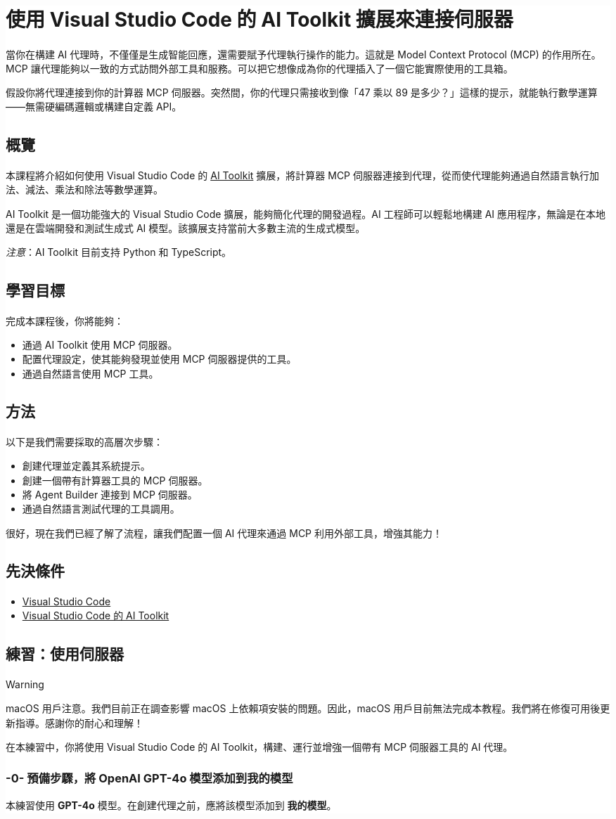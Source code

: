 
# 使用 Visual Studio Code 的 AI Toolkit 擴展來連接伺服器

當你在構建 AI 代理時，不僅僅是生成智能回應，還需要賦予代理執行操作的能力。這就是 Model Context Protocol (MCP) 的作用所在。MCP 讓代理能夠以一致的方式訪問外部工具和服務。可以把它想像成為你的代理插入了一個它能實際使用的工具箱。

假設你將代理連接到你的計算器 MCP 伺服器。突然間，你的代理只需接收到像「47 乘以 89 是多少？」這樣的提示，就能執行數學運算——無需硬編碼邏輯或構建自定義 API。

## 概覽

本課程將介紹如何使用 Visual Studio Code 的 [AI Toolkit](https://aka.ms/AIToolkit) 擴展，將計算器 MCP 伺服器連接到代理，從而使代理能夠通過自然語言執行加法、減法、乘法和除法等數學運算。

AI Toolkit 是一個功能強大的 Visual Studio Code 擴展，能夠簡化代理的開發過程。AI 工程師可以輕鬆地構建 AI 應用程序，無論是在本地還是在雲端開發和測試生成式 AI 模型。該擴展支持當前大多數主流的生成式模型。

*注意*：AI Toolkit 目前支持 Python 和 TypeScript。

## 學習目標

完成本課程後，你將能夠：

- 通過 AI Toolkit 使用 MCP 伺服器。
- 配置代理設定，使其能夠發現並使用 MCP 伺服器提供的工具。
- 通過自然語言使用 MCP 工具。

## 方法

以下是我們需要採取的高層次步驟：

- 創建代理並定義其系統提示。
- 創建一個帶有計算器工具的 MCP 伺服器。
- 將 Agent Builder 連接到 MCP 伺服器。
- 通過自然語言測試代理的工具調用。

很好，現在我們已經了解了流程，讓我們配置一個 AI 代理來通過 MCP 利用外部工具，增強其能力！

## 先決條件

- [Visual Studio Code](https://code.visualstudio.com/)
- [Visual Studio Code 的 AI Toolkit](https://aka.ms/AIToolkit)

## 練習：使用伺服器

> [!WARNING]
> macOS 用戶注意。我們目前正在調查影響 macOS 上依賴項安裝的問題。因此，macOS 用戶目前無法完成本教程。我們將在修復可用後更新指導。感謝你的耐心和理解！

在本練習中，你將使用 Visual Studio Code 的 AI Toolkit，構建、運行並增強一個帶有 MCP 伺服器工具的 AI 代理。

### -0- 預備步驟，將 OpenAI GPT-4o 模型添加到我的模型

本練習使用 **GPT-4o** 模型。在創建代理之前，應將該模型添加到 **我的模型**。
